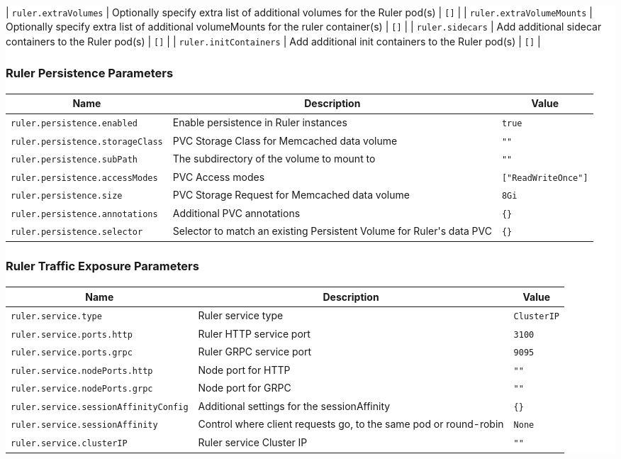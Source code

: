 | `ruler.extraVolumes`                                      | Optionally specify extra list of additional volumes for the Ruler pod(s)                        | `[]`             |
| `ruler.extraVolumeMounts`                                 | Optionally specify extra list of additional volumeMounts for the ruler container(s)             | `[]`             |
| `ruler.sidecars`                                          | Add additional sidecar containers to the Ruler pod(s)                                           | `[]`             |
| `ruler.initContainers`                                    | Add additional init containers to the Ruler pod(s)                                              | `[]`             |

### Ruler Persistence Parameters

| Name                             | Description                                                          | Value               |
| -------------------------------- | -------------------------------------------------------------------- | ------------------- |
| `ruler.persistence.enabled`      | Enable persistence in Ruler instances                                | `true`              |
| `ruler.persistence.storageClass` | PVC Storage Class for Memcached data volume                          | `""`                |
| `ruler.persistence.subPath`      | The subdirectory of the volume to mount to                           | `""`                |
| `ruler.persistence.accessModes`  | PVC Access modes                                                     | `["ReadWriteOnce"]` |
| `ruler.persistence.size`         | PVC Storage Request for Memcached data volume                        | `8Gi`               |
| `ruler.persistence.annotations`  | Additional PVC annotations                                           | `{}`                |
| `ruler.persistence.selector`     | Selector to match an existing Persistent Volume for Ruler's data PVC | `{}`                |

### Ruler Traffic Exposure Parameters

| Name                                          | Description                                                      | Value       |
| --------------------------------------------- | ---------------------------------------------------------------- | ----------- |
| `ruler.service.type`                          | Ruler service type                                               | `ClusterIP` |
| `ruler.service.ports.http`                    | Ruler HTTP service port                                          | `3100`      |
| `ruler.service.ports.grpc`                    | Ruler GRPC service port                                          | `9095`      |
| `ruler.service.nodePorts.http`                | Node port for HTTP                                               | `""`        |
| `ruler.service.nodePorts.grpc`                | Node port for GRPC                                               | `""`        |
| `ruler.service.sessionAffinityConfig`         | Additional settings for the sessionAffinity                      | `{}`        |
| `ruler.service.sessionAffinity`               | Control where client requests go, to the same pod or round-robin | `None`      |
| `ruler.service.clusterIP`                     | Ruler service Cluster IP                                         | `""`        |
